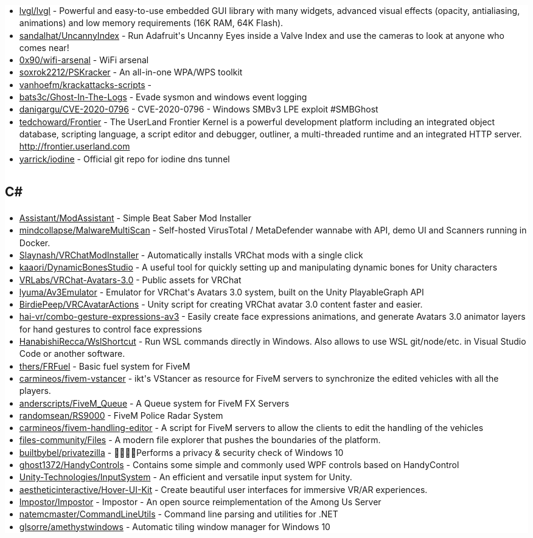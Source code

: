 - [lvgl/lvgl](https://github.com/lvgl/lvgl) - Powerful and easy-to-use embedded GUI library with many widgets, advanced visual effects (opacity, antialiasing, animations) and low memory requirements (16K RAM, 64K Flash).
- [sandalhat/UncannyIndex](https://github.com/sandalhat/UncannyIndex) - Run Adafruit's Uncanny Eyes inside a Valve Index and use the cameras to look at anyone who comes near!
- [0x90/wifi-arsenal](https://github.com/0x90/wifi-arsenal) - WiFi arsenal
- [soxrok2212/PSKracker](https://github.com/soxrok2212/PSKracker) - An all-in-one WPA/WPS toolkit
- [vanhoefm/krackattacks-scripts](https://github.com/vanhoefm/krackattacks-scripts) - 
- [bats3c/Ghost-In-The-Logs](https://github.com/bats3c/Ghost-In-The-Logs) - Evade sysmon and windows event logging
- [danigargu/CVE-2020-0796](https://github.com/danigargu/CVE-2020-0796) - CVE-2020-0796 - Windows SMBv3 LPE exploit #SMBGhost
- [tedchoward/Frontier](https://github.com/tedchoward/Frontier) - The UserLand Frontier Kernel is a powerful development platform including an integrated object database, scripting language, a script editor and debugger, outliner, a multi-threaded runtime and an integrated HTTP server. http://frontier.userland.com
- [yarrick/iodine](https://github.com/yarrick/iodine) - Official git repo for iodine dns tunnel

## C# # 

- [Assistant/ModAssistant](https://github.com/Assistant/ModAssistant) - Simple Beat Saber Mod Installer
- [mindcollapse/MalwareMultiScan](https://github.com/mindcollapse/MalwareMultiScan) - Self-hosted VirusTotal / MetaDefender wannabe with API, demo UI and Scanners running in Docker.
- [Slaynash/VRChatModInstaller](https://github.com/Slaynash/VRChatModInstaller) - Automatically installs VRChat mods with a single click
- [kaaori/DynamicBonesStudio](https://github.com/kaaori/DynamicBonesStudio) - A useful tool for quickly setting up and manipulating dynamic bones for Unity characters
- [VRLabs/VRChat-Avatars-3.0](https://github.com/VRLabs/VRChat-Avatars-3.0) - Public assets for VRChat
- [lyuma/Av3Emulator](https://github.com/lyuma/Av3Emulator) - Emulator for VRChat's Avatars 3.0 system, built on the Unity PlayableGraph API
- [BirdiePeep/VRCAvatarActions](https://github.com/BirdiePeep/VRCAvatarActions) - Unity script for creating VRChat avatar 3.0 content faster and easier.
- [hai-vr/combo-gesture-expressions-av3](https://github.com/hai-vr/combo-gesture-expressions-av3) - Easily create face expressions animations, and generate Avatars 3.0 animator layers for hand gestures to control face expressions
- [HanabishiRecca/WslShortcut](https://github.com/HanabishiRecca/WslShortcut) - Run WSL commands directly in Windows. Also allows to use WSL git/node/etc. in Visual Studio Code or another software.
- [thers/FRFuel](https://github.com/thers/FRFuel) - Basic fuel system for FiveM
- [carmineos/fivem-vstancer](https://github.com/carmineos/fivem-vstancer) - ikt's VStancer as resource for FiveM servers to synchronize the edited vehicles with all the players.
- [anderscripts/FiveM_Queue](https://github.com/anderscripts/FiveM_Queue) - A Queue system for FiveM FX Servers
- [randomsean/RS9000](https://github.com/randomsean/RS9000) - FiveM Police Radar System
- [carmineos/fivem-handling-editor](https://github.com/carmineos/fivem-handling-editor) - A script for FiveM servers to allow the clients to edit the handling of the vehicles
- [files-community/Files](https://github.com/files-community/Files) - A modern file explorer that pushes the boundaries of the platform.
- [builtbybel/privatezilla](https://github.com/builtbybel/privatezilla) - 👀👮🐢🔥Performs a privacy & security check of Windows 10
- [ghost1372/HandyControls](https://github.com/ghost1372/HandyControls) - Contains some simple and commonly used WPF controls based on HandyControl
- [Unity-Technologies/InputSystem](https://github.com/Unity-Technologies/InputSystem) - An efficient and versatile input system for Unity.
- [aestheticinteractive/Hover-UI-Kit](https://github.com/aestheticinteractive/Hover-UI-Kit) - Create beautiful user interfaces for immersive VR/AR experiences.
- [Impostor/Impostor](https://github.com/Impostor/Impostor) - Impostor - An open source reimplementation of the Among Us Server
- [natemcmaster/CommandLineUtils](https://github.com/natemcmaster/CommandLineUtils) - Command line parsing and utilities for .NET
- [glsorre/amethystwindows](https://github.com/glsorre/amethystwindows) - Automatic tiling window manager for Windows 10